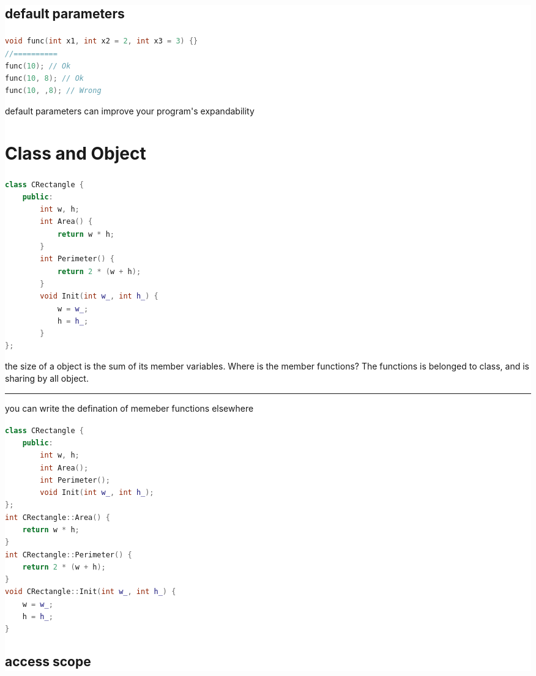 ## default parameters

```cpp
void func(int x1, int x2 = 2, int x3 = 3) {}
//==========
func(10); // Ok
func(10, 8); // Ok
func(10, ,8); // Wrong
```

default parameters can improve your program's expandability

# Class and Object
```cpp
class CRectangle {
    public:
        int w, h;
        int Area() {
            return w * h;
        }
        int Perimeter() {
            return 2 * (w + h);
        }
        void Init(int w_, int h_) {
            w = w_;
            h = h_;
        }
};
```
the size of a object is the sum of its member variables. Where is the member functions? The functions is belonged to class, and is sharing by all object.

-----
you can write the defination of memeber functions elsewhere
```cpp
class CRectangle {
    public:
        int w, h;
        int Area();
        int Perimeter();
        void Init(int w_, int h_);
};
int CRectangle::Area() {
    return w * h;    
}
int CRectangle::Perimeter() {
    return 2 * (w + h);
}
void CRectangle::Init(int w_, int h_) {
    w = w_;
    h = h_;
}
```
## access scope
